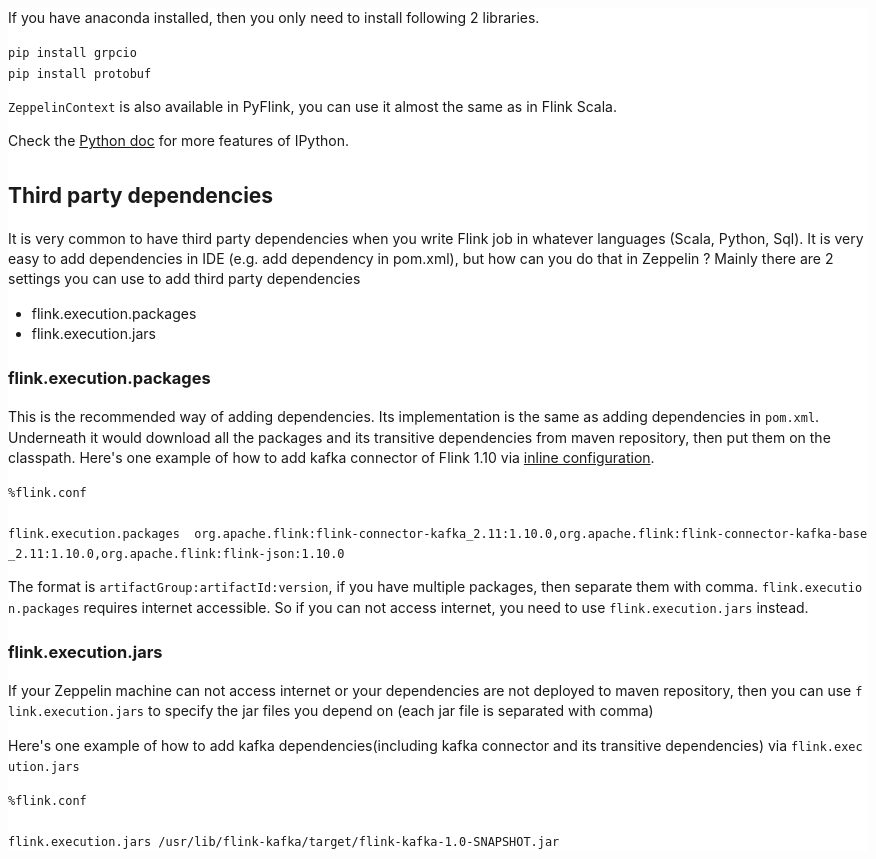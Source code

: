 If you have anaconda installed, then you only need to install following 2 libraries.

```
pip install grpcio
pip install protobuf
```

`ZeppelinContext` is also available in PyFlink, you can use it almost the same as in Flink Scala.

Check the [Python doc](python.html) for more features of IPython.


## Third party dependencies

It is very common to have third party dependencies when you write Flink job in whatever languages (Scala, Python, Sql).
It is very easy to add dependencies in IDE (e.g. add dependency in pom.xml),
but how can you do that in Zeppelin ? Mainly there are 2 settings you can use to add third party dependencies

* flink.execution.packages
* flink.execution.jars

### flink.execution.packages

This is the recommended way of adding dependencies. Its implementation is the same as adding
dependencies in `pom.xml`. Underneath it would download all the packages and its transitive dependencies
from maven repository, then put them on the classpath. Here's one example of how to add kafka connector of Flink 1.10 via [inline configuration](../usage/interpreter/overview.html#inline-generic-configuration).

```
%flink.conf

flink.execution.packages  org.apache.flink:flink-connector-kafka_2.11:1.10.0,org.apache.flink:flink-connector-kafka-base_2.11:1.10.0,org.apache.flink:flink-json:1.10.0
```

The format is `artifactGroup:artifactId:version`, if you have multiple packages,
then separate them with comma. `flink.execution.packages` requires internet accessible.
So if you can not access internet, you need to use `flink.execution.jars` instead.

### flink.execution.jars

If your Zeppelin machine can not access internet or your dependencies are not deployed to maven repository,
then you can use `flink.execution.jars` to specify the jar files you depend on (each jar file is separated with comma)

Here's one example of how to add kafka dependencies(including kafka connector and its transitive dependencies) via `flink.execution.jars`

```
%flink.conf

flink.execution.jars /usr/lib/flink-kafka/target/flink-kafka-1.0-SNAPSHOT.jar
```
